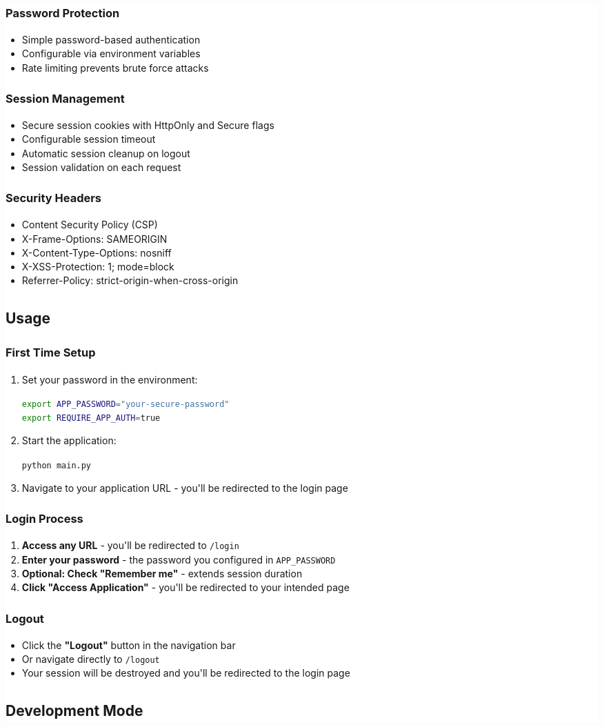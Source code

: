 ### Password Protection

- Simple password-based authentication
- Configurable via environment variables
- Rate limiting prevents brute force attacks

### Session Management

- Secure session cookies with HttpOnly and Secure flags
- Configurable session timeout
- Automatic session cleanup on logout
- Session validation on each request

### Security Headers

- Content Security Policy (CSP)
- X-Frame-Options: SAMEORIGIN
- X-Content-Type-Options: nosniff
- X-XSS-Protection: 1; mode=block
- Referrer-Policy: strict-origin-when-cross-origin

## Usage

### First Time Setup

1. Set your password in the environment:

   ```bash
   export APP_PASSWORD="your-secure-password"
   export REQUIRE_APP_AUTH=true
   ```

2. Start the application:

   ```bash
   python main.py
   ```

3. Navigate to your application URL - you'll be redirected to the login page

### Login Process

1. **Access any URL** - you'll be redirected to `/login`
2. **Enter your password** - the password you configured in `APP_PASSWORD`
3. **Optional: Check "Remember me"** - extends session duration
4. **Click "Access Application"** - you'll be redirected to your intended page

### Logout

- Click the **"Logout"** button in the navigation bar
- Or navigate directly to `/logout`
- Your session will be destroyed and you'll be redirected to the login page

## Development Mode

